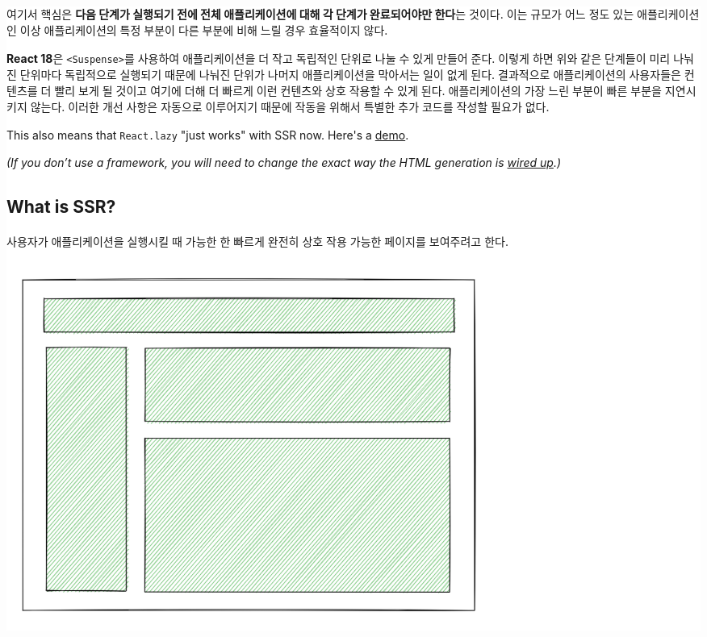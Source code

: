 여기서 핵심은 **다음 단계가 실행되기 전에 전체 애플리케이션에 대해 각 단계가 완료되어야만 한다**는 것이다. 이는 규모가 어느 정도 있는 애플리케이션인 이상 애플리케이션의 특정 부분이 다른 부분에 비해 느릴 경우 효율적이지 않다.

**React 18**은 `<Suspense>`를 사용하여 애플리케이션을 더 작고 독립적인 단위로 나눌 수 있게 만들어 준다. 이렇게 하면 위와 같은 단계들이 미리 나눠진 단위마다 독립적으로 실행되기 때문에 나눠진 단위가 나머지 애플리케이션을 막아서는 일이 없게 된다. 결과적으로 애플리케이션의 사용자들은 컨텐츠를 더 빨리 보게 될 것이고 여기에 더해 더 빠르게 이런 컨텐츠와 상호 작용할 수 있게 된다. 애플리케이션의 가장 느린 부분이 빠른 부분을 지연시키지 않는다. 이러한 개선 사항은 자동으로 이루어지기 때문에 작동을 위해서 특별한 추가 코드를 작성할 필요가 없다.

This also means that `React.lazy` "just works" with SSR now. Here's a [demo](https://codesandbox.io/s/kind-sammet-j56ro?file=/src/App.js).

_(If you don’t use a framework, you will need to change the exact way the HTML generation is [wired up](https://codesandbox.io/s/kind-sammet-j56ro?file=/server/render.js:1054-1614).)_

## What is SSR?

사용자가 애플리케이션을 실행시킬 때 가능한 한 빠르게 완전히 상호 작용 가능한 페이지를 보여주려고 한다.

<img src="images/1.png" alt="페이지에서 사용자와 상호 작용 가능한 영역" width="600" />
